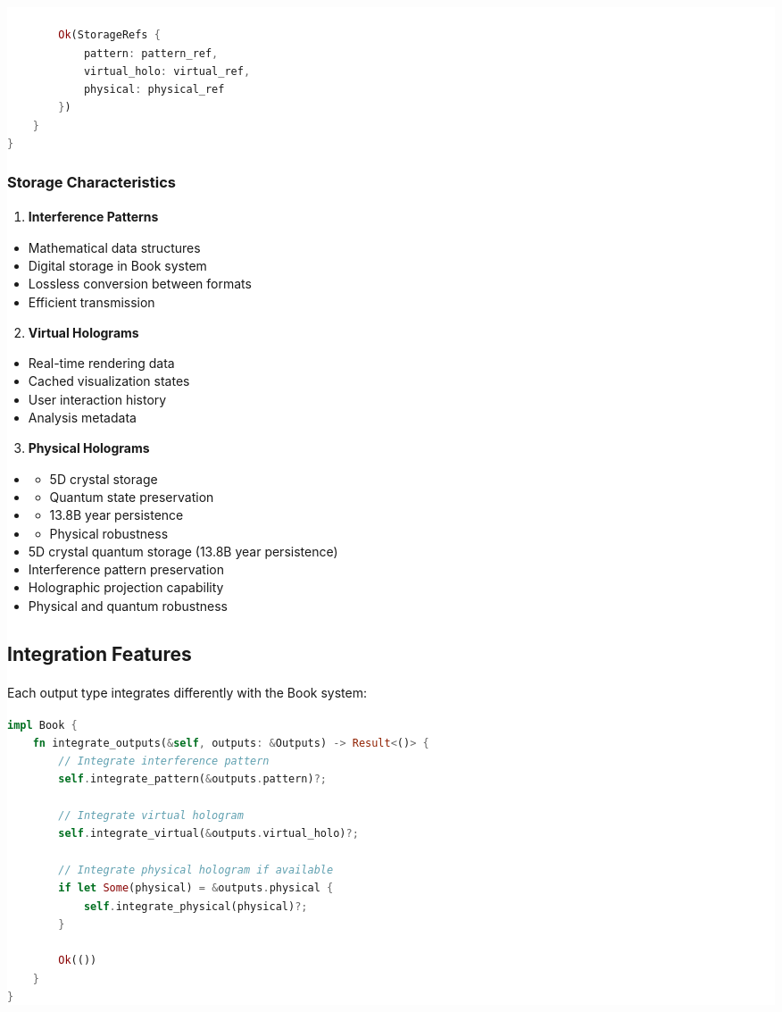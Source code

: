 ```rust
        
        Ok(StorageRefs {
            pattern: pattern_ref,
            virtual_holo: virtual_ref,
            physical: physical_ref
        })
    }
}
```

### Storage Characteristics

1. **Interference Patterns**
- Mathematical data structures
- Digital storage in Book system
- Lossless conversion between formats
- Efficient transmission

2. **Virtual Holograms**
- Real-time rendering data
- Cached visualization states
- User interaction history
- Analysis metadata

3. **Physical Holograms**
- - 5D crystal storage
- - Quantum state preservation
- - 13.8B year persistence
- - Physical robustness
- 5D crystal quantum storage (13.8B year persistence)
- Interference pattern preservation
- Holographic projection capability
- Physical and quantum robustness

## Integration Features

Each output type integrates differently with the Book system:

```rust
impl Book {
    fn integrate_outputs(&self, outputs: &Outputs) -> Result<()> {
        // Integrate interference pattern
        self.integrate_pattern(&outputs.pattern)?;
        
        // Integrate virtual hologram
        self.integrate_virtual(&outputs.virtual_holo)?;
        
        // Integrate physical hologram if available
        if let Some(physical) = &outputs.physical {
            self.integrate_physical(physical)?;
        }
        
        Ok(())
    }
}
```
